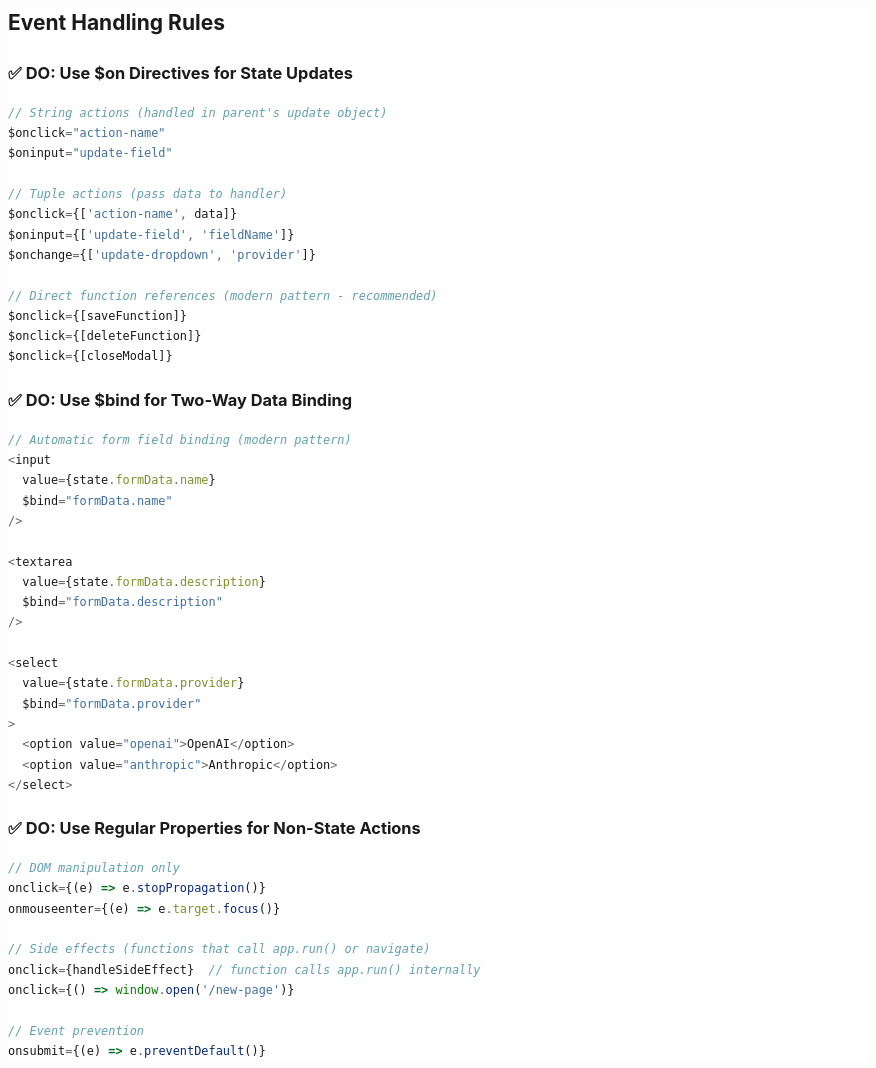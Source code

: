 ## Event Handling Rules

### **✅ DO: Use $on Directives for State Updates**

```typescript
// String actions (handled in parent's update object)
$onclick="action-name"
$oninput="update-field"

// Tuple actions (pass data to handler)
$onclick={['action-name', data]}
$oninput={['update-field', 'fieldName']}
$onchange={['update-dropdown', 'provider']}

// Direct function references (modern pattern - recommended)
$onclick={[saveFunction]}
$onclick={[deleteFunction]}
$onclick={[closeModal]}
```

### **✅ DO: Use $bind for Two-Way Data Binding**

```typescript
// Automatic form field binding (modern pattern)
<input 
  value={state.formData.name}
  $bind="formData.name"
/>

<textarea 
  value={state.formData.description}
  $bind="formData.description"
/>

<select 
  value={state.formData.provider}
  $bind="formData.provider"
>
  <option value="openai">OpenAI</option>
  <option value="anthropic">Anthropic</option>
</select>
```

### **✅ DO: Use Regular Properties for Non-State Actions**

```typescript
// DOM manipulation only
onclick={(e) => e.stopPropagation()}
onmouseenter={(e) => e.target.focus()}

// Side effects (functions that call app.run() or navigate)
onclick={handleSideEffect}  // function calls app.run() internally
onclick={() => window.open('/new-page')}

// Event prevention
onsubmit={(e) => e.preventDefault()}
```

